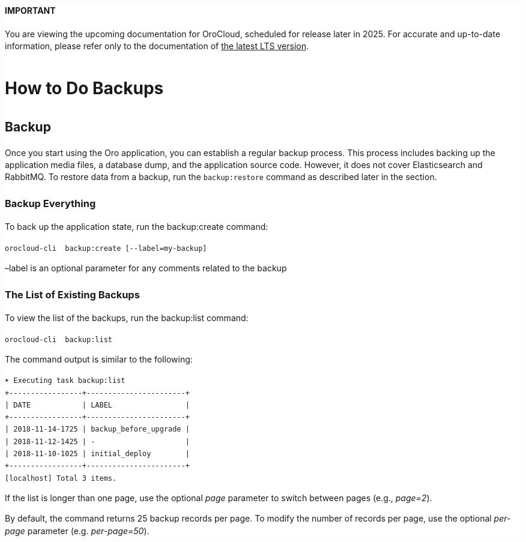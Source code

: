 <a id="orocloud-maintenance-use"></a>

#### IMPORTANT
You are viewing the upcoming documentation for OroCloud, scheduled for release later in 2025. For accurate and up-to-date information, please refer only to the documentation of <a href="https://doc.oroinc.com/cloud/" target="_blank">the latest LTS version</a>.

# How to Do Backups

## Backup

Once you start using the Oro application, you can establish a regular backup process.
This process includes backing up the application media files, a database dump, and the application source code.
However, it does not cover Elasticsearch and RabbitMQ. To restore data from a backup, run the `backup:restore` command as described later in the section.

### Backup Everything

To back up the application state, run the backup:create command:

```none
orocloud-cli  backup:create [--label=my-backup]
```

–label is an optional parameter for any comments related to the backup

### The List of Existing Backups

To view the list of the backups, run the backup:list command:

```none
orocloud-cli  backup:list
```

The command output is similar to the following:

```none
➤ Executing task backup:list
+-----------------+-----------------------+
| DATE            | LABEL                 |
+-----------------+-----------------------+
| 2018-11-14-1725 | backup_before_upgrade |
| 2018-11-12-1425 | -                     |
| 2018-11-10-1025 | initial_deploy        |
+-----------------+-----------------------+
[localhost] Total 3 items.
```

If the list is longer than one page, use the optional *page* parameter to switch between pages (e.g., *page=2*).

By default, the command returns 25 backup records per page. To modify the number of records per page, use the optional *per-page* parameter (e.g. *per-page=50*).
